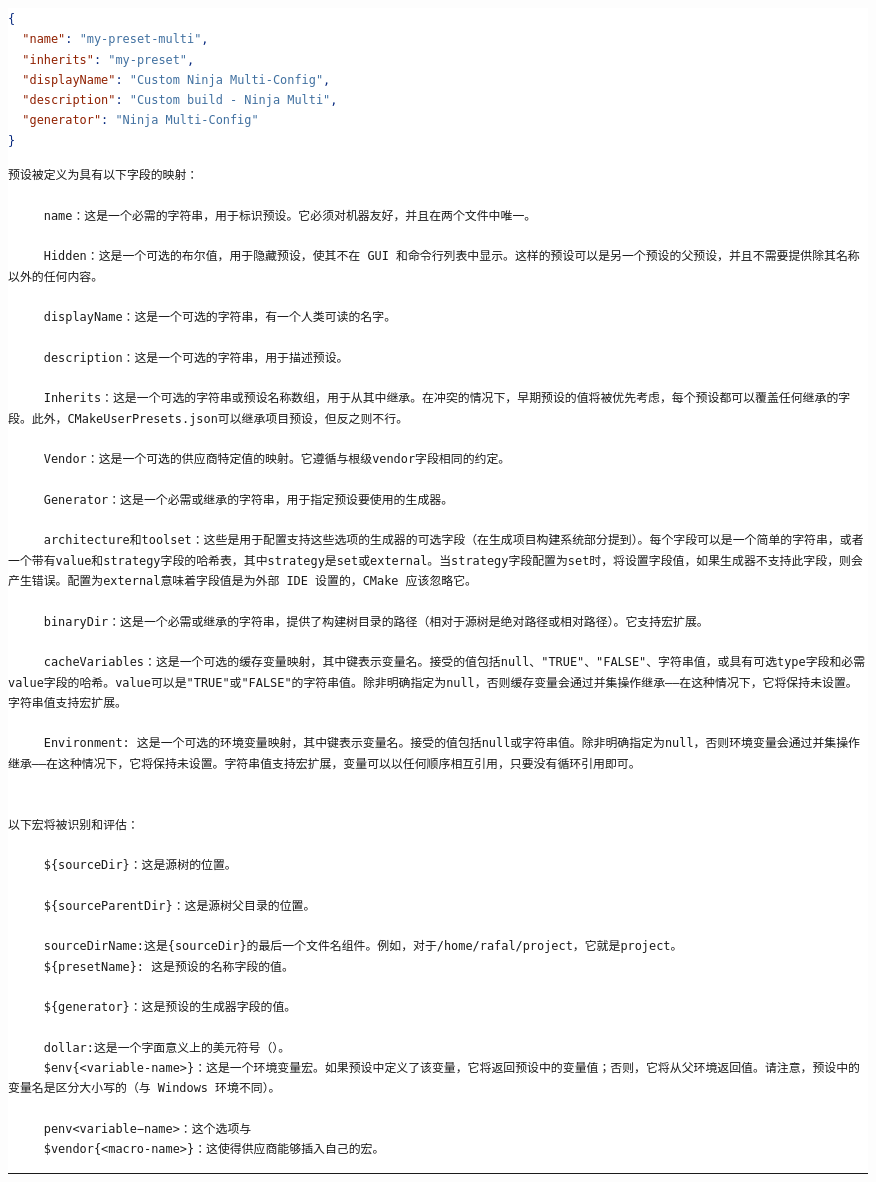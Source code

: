 ```json
{
  "name": "my-preset-multi",
  "inherits": "my-preset",
  "displayName": "Custom Ninja Multi-Config",
  "description": "Custom build - Ninja Multi",
  "generator": "Ninja Multi-Config"
}
```

```text
预设被定义为具有以下字段的映射：

     name：这是一个必需的字符串，用于标识预设。它必须对机器友好，并且在两个文件中唯一。
     
     Hidden：这是一个可选的布尔值，用于隐藏预设，使其不在 GUI 和命令行列表中显示。这样的预设可以是另一个预设的父预设，并且不需要提供除其名称以外的任何内容。
     
     displayName：这是一个可选的字符串，有一个人类可读的名字。
     
     description：这是一个可选的字符串，用于描述预设。
     
     Inherits：这是一个可选的字符串或预设名称数组，用于从其中继承。在冲突的情况下，早期预设的值将被优先考虑，每个预设都可以覆盖任何继承的字段。此外，CMakeUserPresets.json可以继承项目预设，但反之则不行。
     
     Vendor：这是一个可选的供应商特定值的映射。它遵循与根级vendor字段相同的约定。
     
     Generator：这是一个必需或继承的字符串，用于指定预设要使用的生成器。
     
     architecture和toolset：这些是用于配置支持这些选项的生成器的可选字段（在生成项目构建系统部分提到）。每个字段可以是一个简单的字符串，或者一个带有value和strategy字段的哈希表，其中strategy是set或external。当strategy字段配置为set时，将设置字段值，如果生成器不支持此字段，则会产生错误。配置为external意味着字段值是为外部 IDE 设置的，CMake 应该忽略它。
     
     binaryDir：这是一个必需或继承的字符串，提供了构建树目录的路径（相对于源树是绝对路径或相对路径）。它支持宏扩展。
     
     cacheVariables：这是一个可选的缓存变量映射，其中键表示变量名。接受的值包括null、"TRUE"、"FALSE"、字符串值，或具有可选type字段和必需value字段的哈希。value可以是"TRUE"或"FALSE"的字符串值。除非明确指定为null，否则缓存变量会通过并集操作继承——在这种情况下，它将保持未设置。字符串值支持宏扩展。
     
     Environment: 这是一个可选的环境变量映射，其中键表示变量名。接受的值包括null或字符串值。除非明确指定为null，否则环境变量会通过并集操作继承——在这种情况下，它将保持未设置。字符串值支持宏扩展，变量可以以任何顺序相互引用，只要没有循环引用即可。
     

以下宏将被识别和评估：

     ${sourceDir}：这是源树的位置。
     
     ${sourceParentDir}：这是源树父目录的位置。
     
     sourceDirName:这是{sourceDir}的最后一个文件名组件。例如，对于/home/rafal/project，它就是project。 
     ${presetName}: 这是预设的名称字段的值。
     
     ${generator}：这是预设的生成器字段的值。
     
     dollar:这是一个字面意义上的美元符号（）。 
     $env{<variable-name>}：这是一个环境变量宏。如果预设中定义了该变量，它将返回预设中的变量值；否则，它将从父环境返回值。请注意，预设中的变量名是区分大小写的（与 Windows 环境不同）。
     
     penv<variable−name>：这个选项与
     $vendor{<macro-name>}：这使得供应商能够插入自己的宏。
```

---